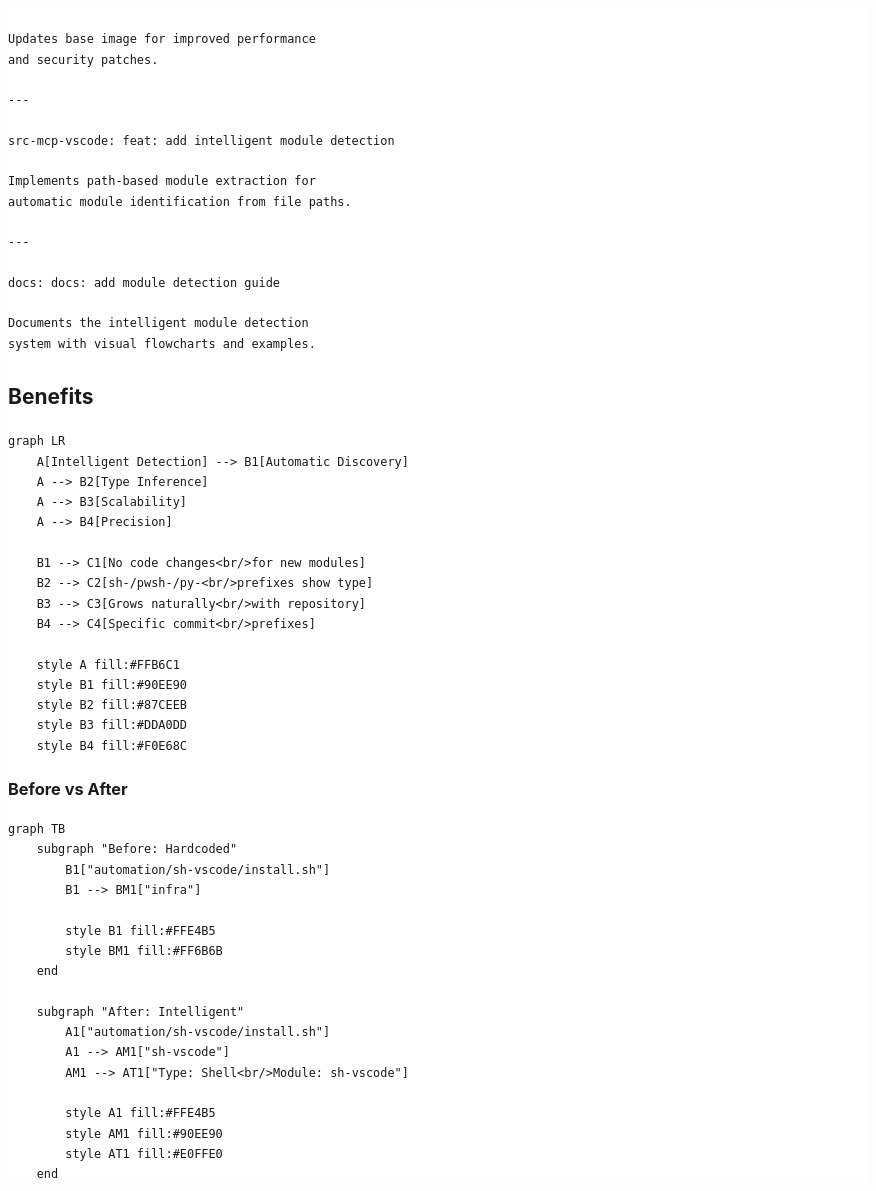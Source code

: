 ```text

Updates base image for improved performance
and security patches.

---

src-mcp-vscode: feat: add intelligent module detection

Implements path-based module extraction for
automatic module identification from file paths.

---

docs: docs: add module detection guide

Documents the intelligent module detection
system with visual flowcharts and examples.
```

## Benefits

```mermaid
graph LR
    A[Intelligent Detection] --> B1[Automatic Discovery]
    A --> B2[Type Inference]
    A --> B3[Scalability]
    A --> B4[Precision]

    B1 --> C1[No code changes<br/>for new modules]
    B2 --> C2[sh-/pwsh-/py-<br/>prefixes show type]
    B3 --> C3[Grows naturally<br/>with repository]
    B4 --> C4[Specific commit<br/>prefixes]

    style A fill:#FFB6C1
    style B1 fill:#90EE90
    style B2 fill:#87CEEB
    style B3 fill:#DDA0DD
    style B4 fill:#F0E68C
```

### Before vs After

```mermaid
graph TB
    subgraph "Before: Hardcoded"
        B1["automation/sh-vscode/install.sh"]
        B1 --> BM1["infra"]

        style B1 fill:#FFE4B5
        style BM1 fill:#FF6B6B
    end

    subgraph "After: Intelligent"
        A1["automation/sh-vscode/install.sh"]
        A1 --> AM1["sh-vscode"]
        AM1 --> AT1["Type: Shell<br/>Module: sh-vscode"]

        style A1 fill:#FFE4B5
        style AM1 fill:#90EE90
        style AT1 fill:#E0FFE0
    end
```
